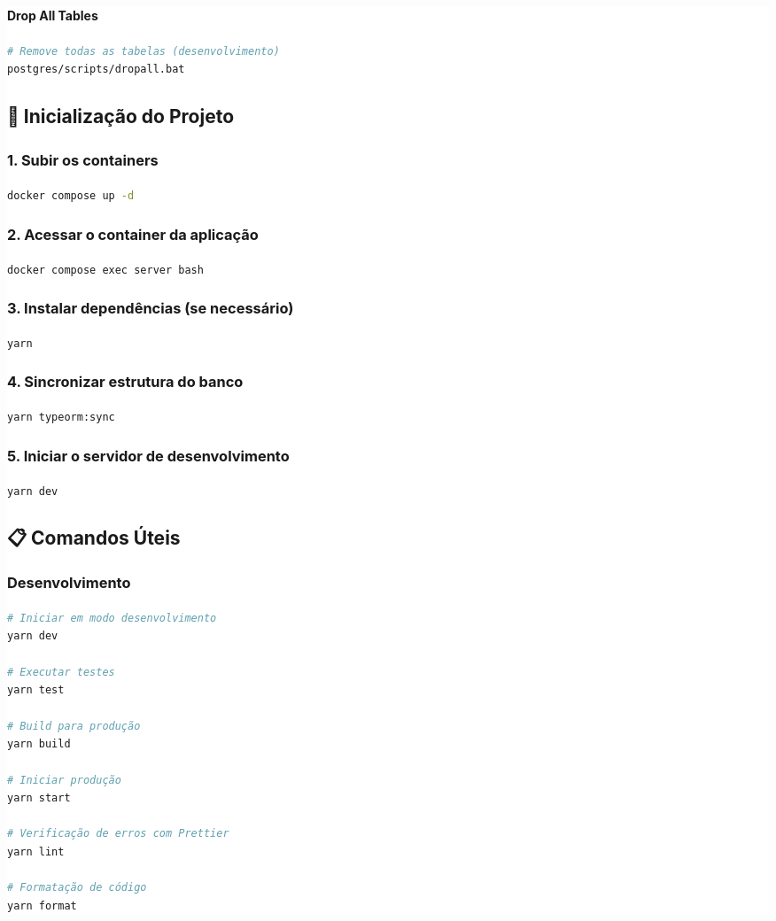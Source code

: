 #### Drop All Tables

```bash
# Remove todas as tabelas (desenvolvimento)
postgres/scripts/dropall.bat
```

## 🚀 Inicialização do Projeto

### 1. Subir os containers

```bash
docker compose up -d
```

### 2. Acessar o container da aplicação

```bash
docker compose exec server bash
```

### 3. Instalar dependências (se necessário)

```bash
yarn
```

### 4. Sincronizar estrutura do banco

```bash
yarn typeorm:sync
```

### 5. Iniciar o servidor de desenvolvimento

```bash
yarn dev
```

## 📋 Comandos Úteis

### Desenvolvimento

```bash
# Iniciar em modo desenvolvimento
yarn dev

# Executar testes
yarn test

# Build para produção
yarn build

# Iniciar produção
yarn start

# Verificação de erros com Prettier
yarn lint

# Formatação de código
yarn format
```
